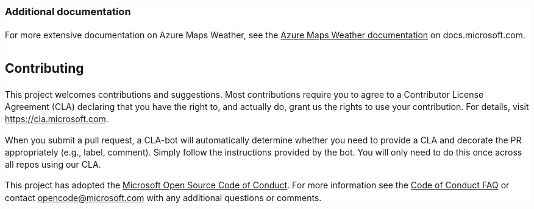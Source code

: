 ### Additional documentation

For more extensive documentation on Azure Maps Weather, see the [Azure Maps Weather documentation](/rest/api/maps/weather) on docs.microsoft.com.

## Contributing

This project welcomes contributions and suggestions.  Most contributions require you to agree to a Contributor License Agreement (CLA) declaring that you have the right to, and actually do, grant us the rights to use your contribution. For details, visit <https://cla.microsoft.com>.

When you submit a pull request, a CLA-bot will automatically determine whether you need to provide a CLA and decorate the PR appropriately (e.g., label, comment). Simply follow the instructions provided by the bot. You will only need to do this once across all repos using our CLA.

This project has adopted the [Microsoft Open Source Code of Conduct](https://opensource.microsoft.com/codeofconduct/). For more information see the [Code of Conduct FAQ](https://opensource.microsoft.com/codeofconduct/faq/) or contact [opencode@microsoft.com](mailto:opencode@microsoft.com) with any additional questions or comments.


[azure_subscription]: https://azure.microsoft.com/free/
[azure_identity]: https://github.com/Azure/azure-sdk-for-python/blob/master/sdk/identity/azure-identity
[azure_portal]: https://portal.azure.com
[azure_cli]: /cli/azure
[azure-key-credential]: https://aka.ms/azsdk/python/core/azurekeycredential
[default_azure_credential]: https://github.com/Azure/azure-sdk-for-python/tree/main/sdk/identity/azure-identity#defaultazurecredential
[register_ms_entra_id_app]: /powershell/module/Az.Resources/New-AzADApplication?view=azps-8.0.0
[maps_authentication_ms_entra_id]: /azure/azure-maps/how-to-manage-authentication
[create_new_application_registration]: https://portal.azure.com/#blade/Microsoft_AAD_RegisteredApps/applicationsListBlade/quickStartType/AspNetWebAppQuickstartPage/sourceType/docs
[manage_ms_entra_id_auth_page]: /azure/azure-maps/how-to-manage-authentication
[how_to_manage_authentication]: /azure/azure-maps/how-to-manage-authentication#view-authentication-details


